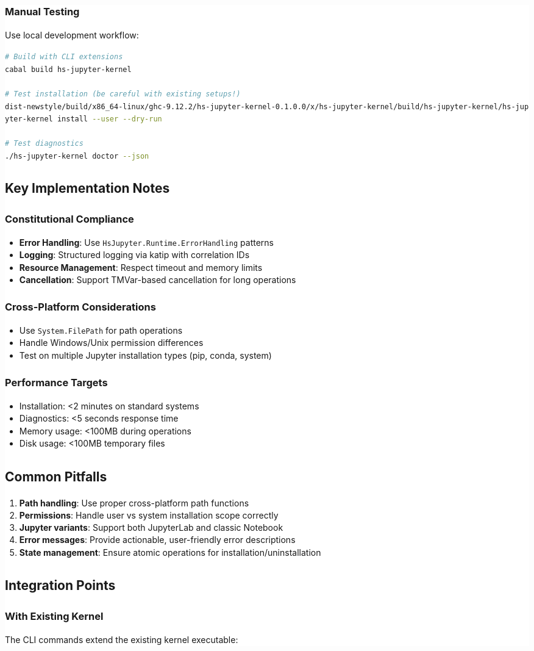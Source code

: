 ### Manual Testing

Use local development workflow:

```bash
# Build with CLI extensions
cabal build hs-jupyter-kernel

# Test installation (be careful with existing setups!)
dist-newstyle/build/x86_64-linux/ghc-9.12.2/hs-jupyter-kernel-0.1.0.0/x/hs-jupyter-kernel/build/hs-jupyter-kernel/hs-jupyter-kernel install --user --dry-run

# Test diagnostics
./hs-jupyter-kernel doctor --json
```

## Key Implementation Notes

### Constitutional Compliance

- **Error Handling**: Use `HsJupyter.Runtime.ErrorHandling` patterns
- **Logging**: Structured logging via katip with correlation IDs
- **Resource Management**: Respect timeout and memory limits
- **Cancellation**: Support TMVar-based cancellation for long operations

### Cross-Platform Considerations

- Use `System.FilePath` for path operations
- Handle Windows/Unix permission differences
- Test on multiple Jupyter installation types (pip, conda, system)

### Performance Targets

- Installation: <2 minutes on standard systems
- Diagnostics: <5 seconds response time
- Memory usage: <100MB during operations
- Disk usage: <100MB temporary files

## Common Pitfalls

1. **Path handling**: Use proper cross-platform path functions
2. **Permissions**: Handle user vs system installation scope correctly
3. **Jupyter variants**: Support both JupyterLab and classic Notebook
4. **Error messages**: Provide actionable, user-friendly error descriptions
5. **State management**: Ensure atomic operations for installation/uninstallation

## Integration Points

### With Existing Kernel

The CLI commands extend the existing kernel executable:
